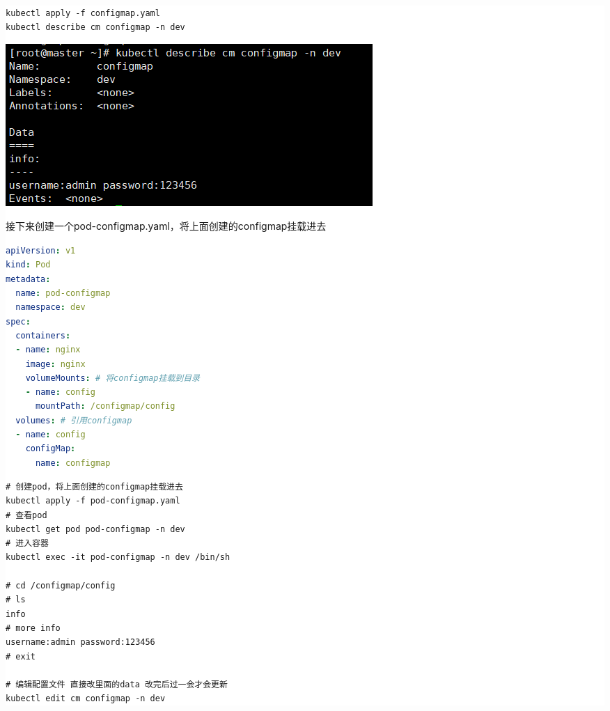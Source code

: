 

```shell
kubectl apply -f configmap.yaml
kubectl describe cm configmap -n dev
```

![image-20210707161402914](../assets/img/image-20210707161402914.png)







接下来创建一个pod-configmap.yaml，将上面创建的configmap挂载进去

```yaml
apiVersion: v1
kind: Pod
metadata: 
  name: pod-configmap
  namespace: dev
spec: 
  containers:
  - name: nginx
    image: nginx
    volumeMounts: # 将configmap挂载到目录
    - name: config
      mountPath: /configmap/config
  volumes: # 引用configmap
  - name: config
    configMap:
      name: configmap
```



```shell
# 创建pod，将上面创建的configmap挂载进去
kubectl apply -f pod-configmap.yaml
# 查看pod
kubectl get pod pod-configmap -n dev
# 进入容器
kubectl exec -it pod-configmap -n dev /bin/sh

# cd /configmap/config
# ls
info
# more info
username:admin password:123456
# exit

# 编辑配置文件 直接改里面的data 改完后过一会才会更新
kubectl edit cm configmap -n dev
```
